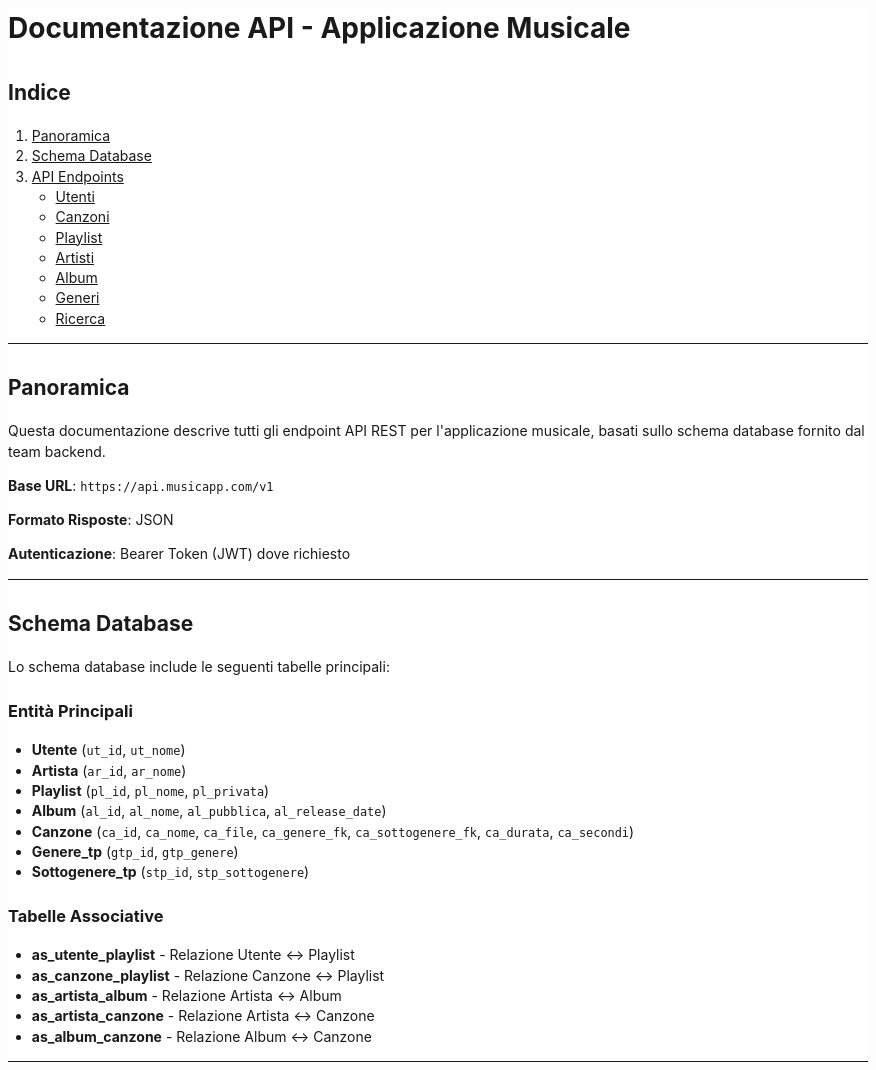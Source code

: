 # Documentazione API - Applicazione Musicale

## Indice
1. [Panoramica](#panoramica)
2. [Schema Database](#schema-database)
3. [API Endpoints](#api-endpoints)
   - [Utenti](#utenti)
   - [Canzoni](#canzoni)
   - [Playlist](#playlist)
   - [Artisti](#artisti)
   - [Album](#album)
   - [Generi](#generi)
   - [Ricerca](#ricerca)

---

## Panoramica

Questa documentazione descrive tutti gli endpoint API REST per l'applicazione musicale, basati sullo schema database fornito dal team backend.

**Base URL**: `https://api.musicapp.com/v1`

**Formato Risposte**: JSON

**Autenticazione**: Bearer Token (JWT) dove richiesto

---

## Schema Database

Lo schema database include le seguenti tabelle principali:

### Entità Principali
- **Utente** (`ut_id`, `ut_nome`)
- **Artista** (`ar_id`, `ar_nome`)
- **Playlist** (`pl_id`, `pl_nome`, `pl_privata`)
- **Album** (`al_id`, `al_nome`, `al_pubblica`, `al_release_date`)
- **Canzone** (`ca_id`, `ca_nome`, `ca_file`, `ca_genere_fk`, `ca_sottogenere_fk`, `ca_durata`, `ca_secondi`)
- **Genere_tp** (`gtp_id`, `gtp_genere`)
- **Sottogenere_tp** (`stp_id`, `stp_sottogenere`)

### Tabelle Associative
- **as_utente_playlist** - Relazione Utente ↔ Playlist
- **as_canzone_playlist** - Relazione Canzone ↔ Playlist
- **as_artista_album** - Relazione Artista ↔ Album
- **as_artista_canzone** - Relazione Artista ↔ Canzone
- **as_album_canzone** - Relazione Album ↔ Canzone

---